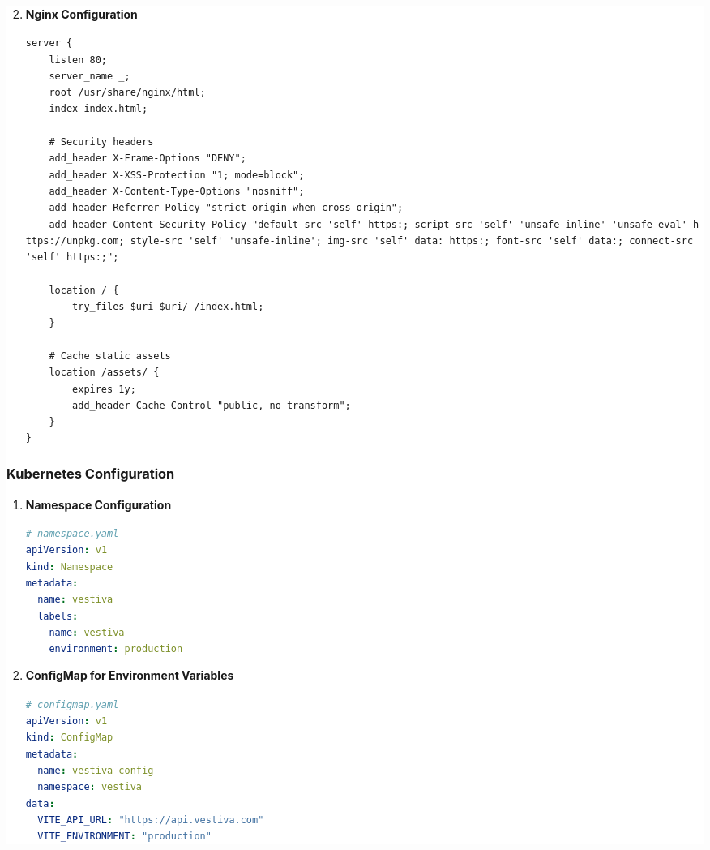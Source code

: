 2. **Nginx Configuration**
   ```nginx
   server {
       listen 80;
       server_name _;
       root /usr/share/nginx/html;
       index index.html;

       # Security headers
       add_header X-Frame-Options "DENY";
       add_header X-XSS-Protection "1; mode=block";
       add_header X-Content-Type-Options "nosniff";
       add_header Referrer-Policy "strict-origin-when-cross-origin";
       add_header Content-Security-Policy "default-src 'self' https:; script-src 'self' 'unsafe-inline' 'unsafe-eval' https://unpkg.com; style-src 'self' 'unsafe-inline'; img-src 'self' data: https:; font-src 'self' data:; connect-src 'self' https:;";

       location / {
           try_files $uri $uri/ /index.html;
       }

       # Cache static assets
       location /assets/ {
           expires 1y;
           add_header Cache-Control "public, no-transform";
       }
   }
   ```

### Kubernetes Configuration

1. **Namespace Configuration**
   ```yaml
   # namespace.yaml
   apiVersion: v1
   kind: Namespace
   metadata:
     name: vestiva
     labels:
       name: vestiva
       environment: production
   ```

2. **ConfigMap for Environment Variables**
   ```yaml
   # configmap.yaml
   apiVersion: v1
   kind: ConfigMap
   metadata:
     name: vestiva-config
     namespace: vestiva
   data:
     VITE_API_URL: "https://api.vestiva.com"
     VITE_ENVIRONMENT: "production"
   ```
